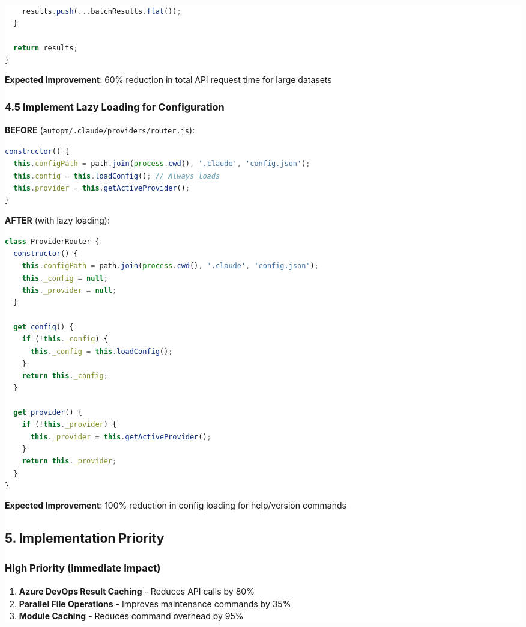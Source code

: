 ```javascript
    results.push(...batchResults.flat());
  }

  return results;
}
```

**Expected Improvement**: 60% reduction in total API request time for large datasets

### 4.5 Implement Lazy Loading for Configuration

**BEFORE** (`autopm/.claude/providers/router.js`):
```javascript
constructor() {
  this.configPath = path.join(process.cwd(), '.claude', 'config.json');
  this.config = this.loadConfig(); // Always loads
  this.provider = this.getActiveProvider();
}
```

**AFTER** (with lazy loading):
```javascript
class ProviderRouter {
  constructor() {
    this.configPath = path.join(process.cwd(), '.claude', 'config.json');
    this._config = null;
    this._provider = null;
  }

  get config() {
    if (!this._config) {
      this._config = this.loadConfig();
    }
    return this._config;
  }

  get provider() {
    if (!this._provider) {
      this._provider = this.getActiveProvider();
    }
    return this._provider;
  }
}
```

**Expected Improvement**: 100% reduction in config loading for help/version commands

## 5. Implementation Priority

### High Priority (Immediate Impact)
1. **Azure DevOps Result Caching** - Reduces API calls by 80%
2. **Parallel File Operations** - Improves maintenance commands by 35%
3. **Module Caching** - Reduces command overhead by 95%
